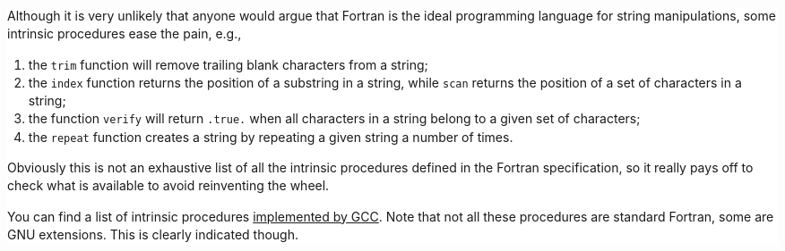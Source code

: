 Although it is very unlikely that anyone would argue that Fortran is the ideal
programming language for string manipulations, some intrinsic procedures ease
the pain, e.g.,

1. the `trim` function will remove trailing blank characters from a string;
1. the `index` function returns the position of a substring in a string,
   while `scan` returns the position of a set of characters in a string;
1. the function `verify` will return `.true.` when all characters in a string
   belong to a given set of characters;
1. the `repeat` function creates a string by repeating a given string a
   number of times.

Obviously this is not an exhaustive list of all the intrinsic procedures
defined in the Fortran specification, so it really pays off to check what is
available to avoid reinventing the wheel.

You can find a list of intrinsic procedures 
[implemented by GCC](https://gcc.gnu.org/onlinedocs/gfortran/Intrinsic-Procedures.html#Intrinsic-Procedures).
Note that not all these procedures are standard Fortran, some are GNU
extensions.  This is clearly indicated though.

